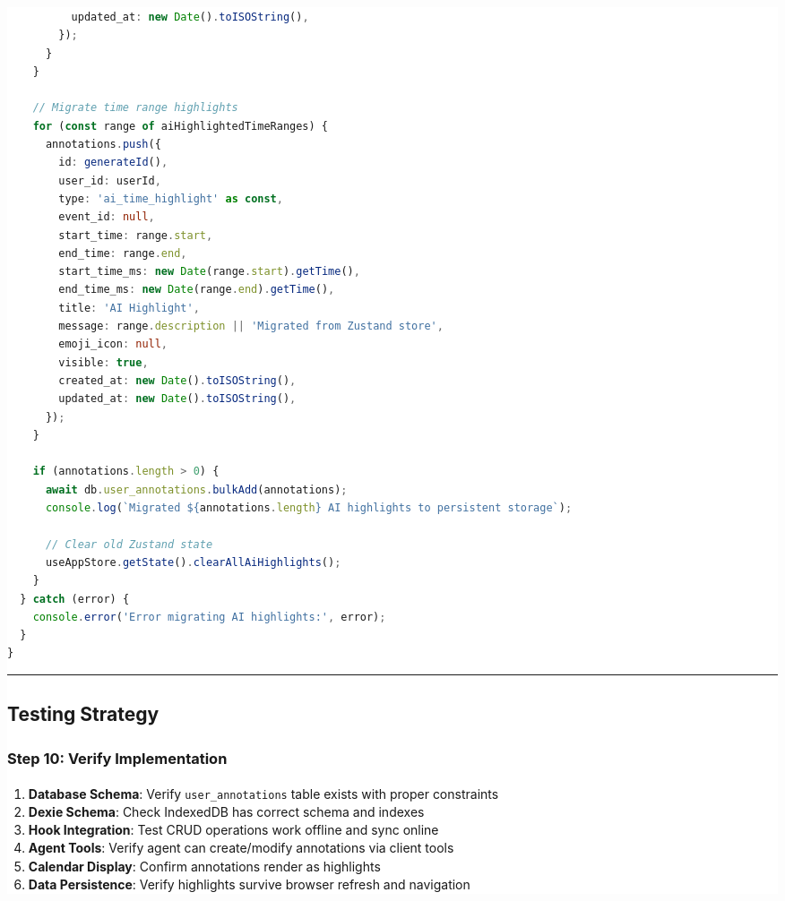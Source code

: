 ```typescript
          updated_at: new Date().toISOString(),
        });
      }
    }

    // Migrate time range highlights
    for (const range of aiHighlightedTimeRanges) {
      annotations.push({
        id: generateId(),
        user_id: userId,
        type: 'ai_time_highlight' as const,
        event_id: null,
        start_time: range.start,
        end_time: range.end,
        start_time_ms: new Date(range.start).getTime(),
        end_time_ms: new Date(range.end).getTime(),
        title: 'AI Highlight',
        message: range.description || 'Migrated from Zustand store',
        emoji_icon: null,
        visible: true,
        created_at: new Date().toISOString(),
        updated_at: new Date().toISOString(),
      });
    }

    if (annotations.length > 0) {
      await db.user_annotations.bulkAdd(annotations);
      console.log(`Migrated ${annotations.length} AI highlights to persistent storage`);

      // Clear old Zustand state
      useAppStore.getState().clearAllAiHighlights();
    }
  } catch (error) {
    console.error('Error migrating AI highlights:', error);
  }
}
```

---

## Testing Strategy

### Step 10: Verify Implementation

1. **Database Schema**: Verify `user_annotations` table exists with proper constraints
2. **Dexie Schema**: Check IndexedDB has correct schema and indexes
3. **Hook Integration**: Test CRUD operations work offline and sync online
4. **Agent Tools**: Verify agent can create/modify annotations via client tools
5. **Calendar Display**: Confirm annotations render as highlights
6. **Data Persistence**: Verify highlights survive browser refresh and navigation
